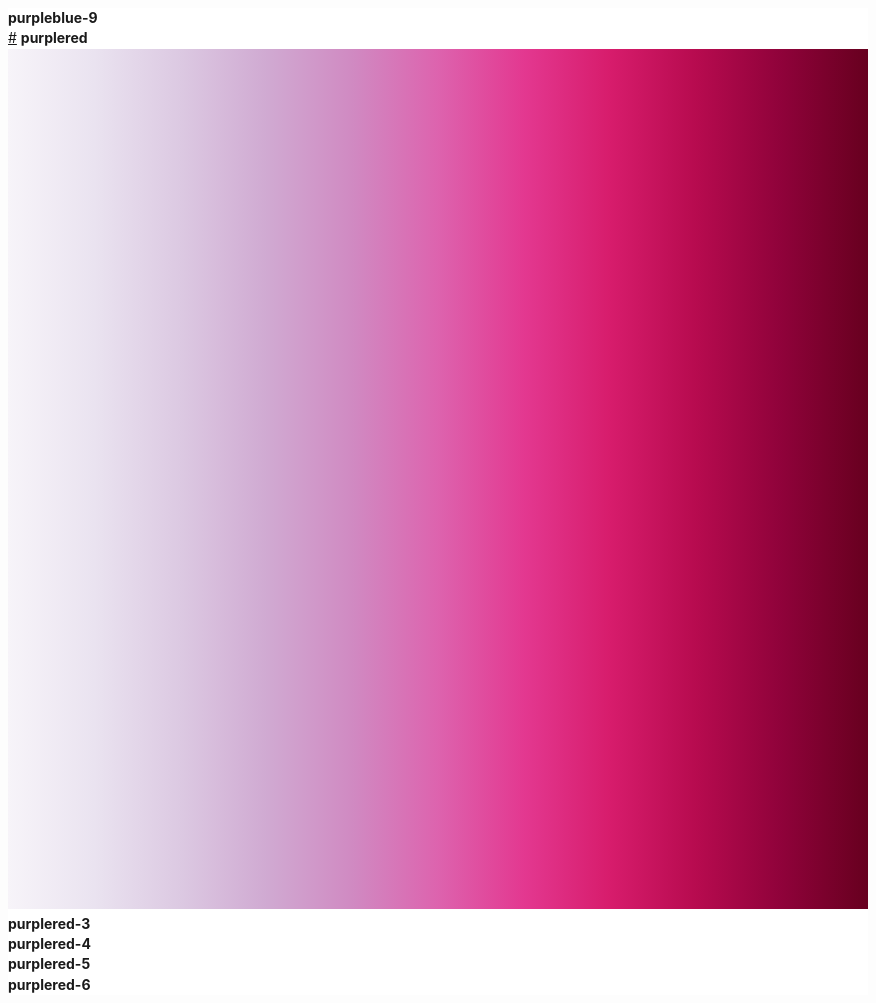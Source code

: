   <div title="#d0d1e6" style="background: rgb(208, 209, 230);"></div>
  <div title="#a6bddb" style="background: rgb(166, 189, 219);"></div>
  <div title="#74a9cf" style="background: rgb(116, 169, 207);"></div>
  <div title="#3690c0" style="background: rgb(54, 144, 192);"></div>
  <div title="#0570b0" style="background: rgb(5, 112, 176);"></div>
  <div title="#034e7b" style="background: rgb(3, 78, 123);"></div>
</div>
<div class="swatch">
  <strong>purpleblue-9</strong>
  <div title="#fff7fb" style="background: rgb(255, 247, 251);"></div>
  <div title="#ece7f2" style="background: rgb(236, 231, 242);"></div>
  <div title="#d0d1e6" style="background: rgb(208, 209, 230);"></div>
  <div title="#a6bddb" style="background: rgb(166, 189, 219);"></div>
  <div title="#74a9cf" style="background: rgb(116, 169, 207);"></div>
  <div title="#3690c0" style="background: rgb(54, 144, 192);"></div>
  <div title="#0570b0" style="background: rgb(5, 112, 176);"></div>
  <div title="#045a8d" style="background: rgb(4, 90, 141);"></div>
  <div title="#023858" style="background: rgb(2, 56, 88);"></div>
</div>
</div>

<div class="scheme">
<a name="purplered" href="#purplered">#</a> <strong>purplered</strong>
<svg viewBox="0,0,1,1" preserveAspectRatio="none">
  <defs>
    <linearGradient id="gradient-purplered">
      <stop offset="0%" stop-color="rgb(247, 244, 249)"></stop>
      <stop offset="10%" stop-color="rgb(234, 227, 240)"></stop>
      <stop offset="20%" stop-color="rgb(220, 201, 226)"></stop>
      <stop offset="30%" stop-color="rgb(208, 170, 210)"></stop>
      <stop offset="40%" stop-color="rgb(208, 138, 194)"></stop>
      <stop offset="50%" stop-color="rgb(221, 99, 174)"></stop>
      <stop offset="60%" stop-color="rgb(227, 56, 144)"></stop>
      <stop offset="70%" stop-color="rgb(215, 28, 108)"></stop>
      <stop offset="80%" stop-color="rgb(183, 11, 79)"></stop>
      <stop offset="90%" stop-color="rgb(143, 2, 58)"></stop>
      <stop offset="100%" stop-color="rgb(103, 0, 31)"></stop>
    </linearGradient>
  </defs>
  <rect fill="url(#gradient-purplered)" x="0" y="0" width="1" height="1"></rect>
</svg>
<div class="swatch">
  <strong>purplered-3</strong>
  <div title="#e7e1ef" style="background: rgb(231, 225, 239);"></div>
  <div title="#c994c7" style="background: rgb(201, 148, 199);"></div>
  <div title="#dd1c77" style="background: rgb(221, 28, 119);"></div>
</div>
<div class="swatch">
  <strong>purplered-4</strong>
  <div title="#f1eef6" style="background: rgb(241, 238, 246);"></div>
  <div title="#d7b5d8" style="background: rgb(215, 181, 216);"></div>
  <div title="#df65b0" style="background: rgb(223, 101, 176);"></div>
  <div title="#ce1256" style="background: rgb(206, 18, 86);"></div>
</div>
<div class="swatch">
  <strong>purplered-5</strong>
  <div title="#f1eef6" style="background: rgb(241, 238, 246);"></div>
  <div title="#d7b5d8" style="background: rgb(215, 181, 216);"></div>
  <div title="#df65b0" style="background: rgb(223, 101, 176);"></div>
  <div title="#dd1c77" style="background: rgb(221, 28, 119);"></div>
  <div title="#980043" style="background: rgb(152, 0, 67);"></div>
</div>
<div class="swatch">
  <strong>purplered-6</strong>